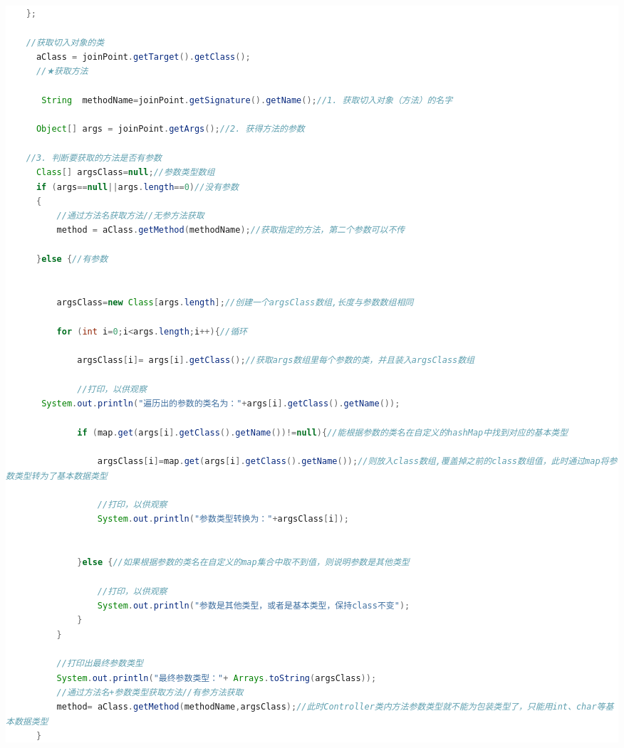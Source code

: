   ```java
      };

      //获取切入对象的类
        aClass = joinPoint.getTarget().getClass();
        //★获取方法

         String  methodName=joinPoint.getSignature().getName();//1. 获取切入对象（方法）的名字

        Object[] args = joinPoint.getArgs();//2. 获得方法的参数

      //3. 判断要获取的方法是否有参数
        Class[] argsClass=null;//参数类型数组
        if (args==null||args.length==0)//没有参数
        {
            //通过方法名获取方法//无参方法获取
            method = aClass.getMethod(methodName);//获取指定的方法，第二个参数可以不传

        }else {//有参数


            argsClass=new Class[args.length];//创建一个argsClass数组,长度与参数数组相同

            for (int i=0;i<args.length;i++){//循环

                argsClass[i]= args[i].getClass();//获取args数组里每个参数的类，并且装入argsClass数组

                //打印，以供观察
  		 System.out.println("遍历出的参数的类名为："+args[i].getClass().getName());

                if (map.get(args[i].getClass().getName())!=null){//能根据参数的类名在自定义的hashMap中找到对应的基本类型

                    argsClass[i]=map.get(args[i].getClass().getName());//则放入class数组,覆盖掉之前的class数组值，此时通过map将参数类型转为了基本数据类型

                    //打印，以供观察
                    System.out.println("参数类型转换为："+argsClass[i]);


                }else {//如果根据参数的类名在自定义的map集合中取不到值，则说明参数是其他类型

                    //打印，以供观察
                    System.out.println("参数是其他类型，或者是基本类型，保持class不变");
                }
            }

            //打印出最终参数类型
            System.out.println("最终参数类型："+ Arrays.toString(argsClass));
            //通过方法名+参数类型获取方法//有参方法获取
            method= aClass.getMethod(methodName,argsClass);//此时Controller类内方法参数类型就不能为包装类型了，只能用int、char等基本数据类型
        }

  ```
